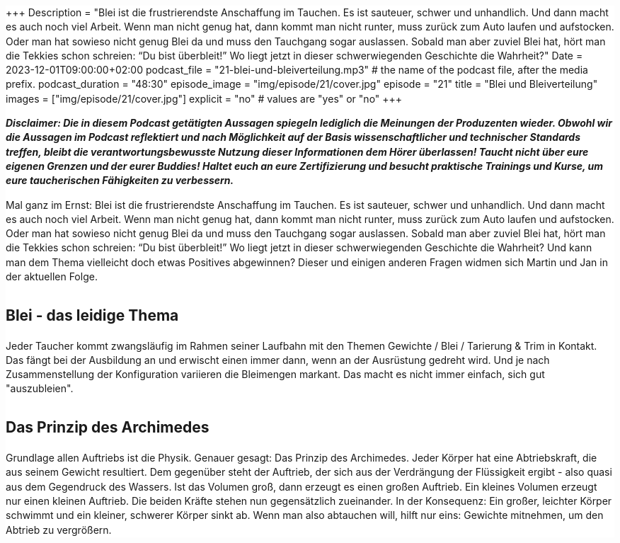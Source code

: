 +++
Description = "Blei ist die frustrierendste Anschaffung im Tauchen. Es ist sauteuer, schwer und unhandlich. Und dann macht es auch noch viel Arbeit. Wenn man nicht genug hat, dann kommt man nicht runter, muss zurück zum Auto laufen und aufstocken. Oder man hat sowieso nicht genug Blei da und muss den Tauchgang sogar auslassen. Sobald man aber zuviel Blei hat, hört man die Tekkies schon schreien: “Du bist überbleit!” Wo liegt jetzt in dieser schwerwiegenden Geschichte die Wahrheit?"
Date = 2023-12-01T09:00:00+02:00
podcast_file = "21-blei-und-bleiverteilung.mp3" # the name of the podcast file, after the media prefix.
podcast_duration = "48:30"
episode_image = "img/episode/21/cover.jpg"
episode = "21"
title = "Blei und Bleiverteilung"
images = ["img/episode/21/cover.jpg"]
explicit = "no" # values are "yes" or "no"
+++
<style>
img {
max-width: 80%;
max-height: 400px;
}
</style>

**_Disclaimer: Die in diesem Podcast getätigten Aussagen spiegeln lediglich die Meinungen der Produzenten wieder. Obwohl wir die Aussagen im Podcast reflektiert und nach Möglichkeit auf der Basis wissenschaftlicher und technischer Standards treffen, bleibt die verantwortungsbewusste Nutzung dieser Informationen dem Hörer überlassen! Taucht nicht über eure eigenen Grenzen und der eurer Buddies! Haltet euch an eure Zertifizierung und besucht praktische Trainings und Kurse, um eure taucherischen Fähigkeiten zu verbessern._**

Mal ganz im Ernst: Blei ist die frustrierendste Anschaffung im Tauchen. Es ist sauteuer, schwer und unhandlich. Und dann macht es auch noch viel Arbeit. Wenn man nicht genug hat, dann kommt man nicht runter, muss zurück zum Auto laufen und aufstocken. Oder man hat sowieso nicht genug Blei da und muss den Tauchgang sogar auslassen. Sobald man aber zuviel Blei hat, hört man die Tekkies schon schreien: “Du bist überbleit!”
Wo liegt jetzt in dieser schwerwiegenden Geschichte die Wahrheit? Und kann man dem Thema vielleicht doch etwas Positives abgewinnen? Dieser und einigen anderen Fragen widmen sich Martin und Jan in der aktuellen Folge.

## Blei - das leidige Thema

Jeder Taucher kommt zwangsläufig im Rahmen seiner Laufbahn mit den Themen Gewichte / Blei / Tarierung & Trim in Kontakt. Das fängt bei der Ausbildung an und erwischt einen immer dann, wenn an der Ausrüstung gedreht wird. Und je nach Zusammenstellung der Konfiguration variieren die Bleimengen markant. Das macht es nicht immer einfach, sich gut "auszubleien".

## Das Prinzip des Archimedes

Grundlage allen Auftriebs ist die Physik. Genauer gesagt: Das Prinzip des Archimedes. Jeder Körper hat eine Abtriebskraft, die aus seinem Gewicht resultiert. Dem gegenüber steht der Auftrieb, der sich aus der Verdrängung der Flüssigkeit ergibt - also quasi aus dem Gegendruck des Wassers. Ist das Volumen groß, dann erzeugt es einen großen Auftrieb. Ein kleines Volumen erzeugt nur einen kleinen Auftrieb. Die beiden Kräfte stehen nun gegensätzlich zueinander. In der Konsequenz: Ein großer, leichter Körper schwimmt und ein kleiner, schwerer Körper sinkt ab. Wenn man also abtauchen will, hilft nur eins: Gewichte mitnehmen, um den Abtrieb zu vergrößern.
